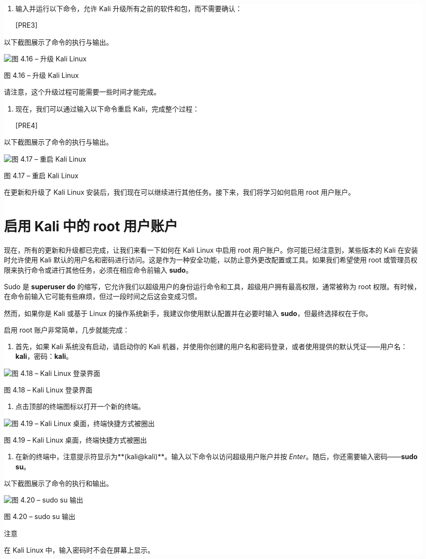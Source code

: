 1.  输入并运行以下命令，允许 Kali 升级所有之前的软件和包，而不需要确认：

    [PRE3]

以下截图展示了命令的执行与输出。

![图 4.16 – 升级 Kali Linux](image/Figure_4.17_B19441.jpg)

图 4.16 – 升级 Kali Linux

请注意，这个升级过程可能需要一些时间才能完成。

1.  现在，我们可以通过输入以下命令重启 Kali，完成整个过程：

    [PRE4]

以下截图展示了命令的执行与输出。

![图 4.17 – 重启 Kali Linux](image/Figure_4.18_B19441.jpg)

图 4.17 – 重启 Kali Linux

在更新和升级了 Kali Linux 安装后，我们现在可以继续进行其他任务。接下来，我们将学习如何启用 root 用户账户。

# 启用 Kali 中的 root 用户账户

现在，所有的更新和升级都已完成，让我们来看一下如何在 Kali Linux 中启用 root 用户账户。你可能已经注意到，某些版本的 Kali 在安装时允许使用 Kali 默认的用户名和密码进行访问。这是作为一种安全功能，以防止意外更改配置或工具。如果我们希望使用 root 或管理员权限来执行命令或进行其他任务，必须在相应命令前输入 **sudo**。

Sudo 是 **superuser do** 的缩写，它允许我们以超级用户的身份运行命令和工具，超级用户拥有最高权限，通常被称为 root 权限。有时候，在命令前输入它可能有些麻烦，但过一段时间之后这会变成习惯。

然而，如果你是 Kali 或基于 Linux 的操作系统新手，我建议你使用默认配置并在必要时输入 **sudo**，但最终选择权在于你。

启用 root 账户非常简单，几步就能完成：

1.  首先，如果 Kali 系统没有启动，请启动你的 Kali 机器，并使用你创建的用户名和密码登录，或者使用提供的默认凭证——用户名：**kali**，密码：**kali**。

![图 4.18 – Kali Linux 登录界面](image/Figure_4.19_B19441.jpg)

图 4.18 – Kali Linux 登录界面

1.  点击顶部的终端图标以打开一个新的终端。

![图 4.19 – Kali Linux 桌面，终端快捷方式被圈出](image/Figure_4.20_B19441.jpg)

图 4.19 – Kali Linux 桌面，终端快捷方式被圈出

1.  在新的终端中，注意提示符显示为**(kali@kali)**。输入以下命令以访问超级用户账户并按 *Enter*。随后，你还需要输入密码——**sudo su**。

以下截图展示了命令的执行和输出。

![图 4.20 – sudo su 输出](image/Figure_4.21_B19441.jpg)

图 4.20 – sudo su 输出

注意

在 Kali Linux 中，输入密码时不会在屏幕上显示。
